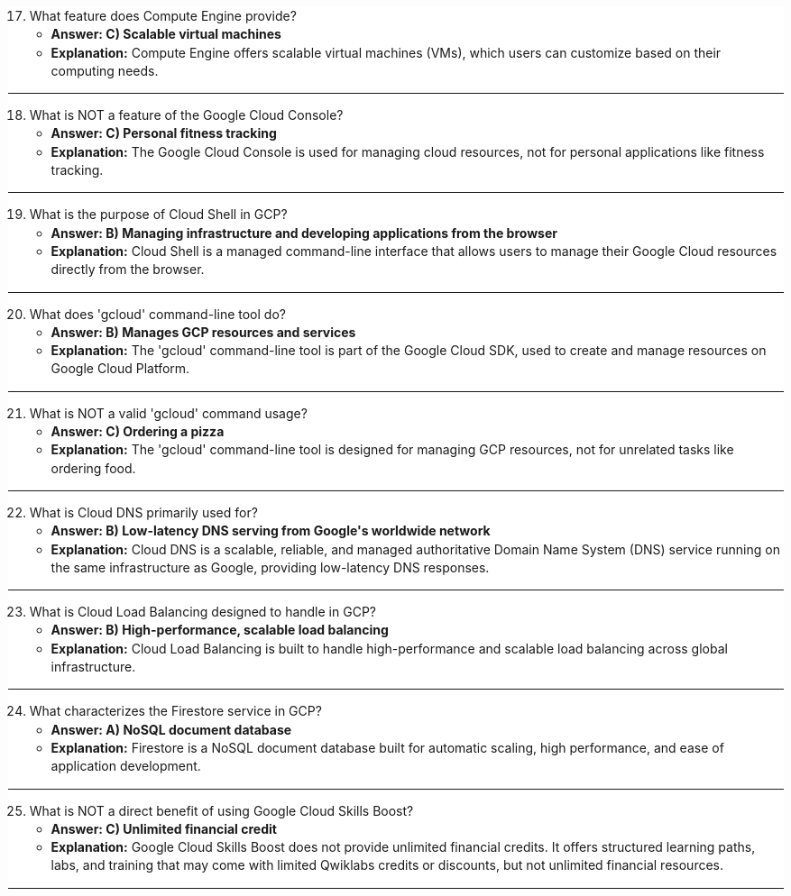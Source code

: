 17. What feature does Compute Engine provide?
    - **Answer: C) Scalable virtual machines**
    - **Explanation:** Compute Engine offers scalable virtual machines (VMs), which users can customize based on their computing needs.

---

18. What is NOT a feature of the Google Cloud Console?
    - **Answer: C) Personal fitness tracking**
    - **Explanation:** The Google Cloud Console is used for managing cloud resources, not for personal applications like fitness tracking.

---

19. What is the purpose of Cloud Shell in GCP?
    - **Answer: B) Managing infrastructure and developing applications from the browser**
    - **Explanation:** Cloud Shell is a managed command-line interface that allows users to manage their Google Cloud resources directly from the browser.

---

20. What does 'gcloud' command-line tool do?
    - **Answer: B) Manages GCP resources and services**
    - **Explanation:** The 'gcloud' command-line tool is part of the Google Cloud SDK, used to create and manage resources on Google Cloud Platform.

---

21. What is NOT a valid 'gcloud' command usage?
    - **Answer: C) Ordering a pizza**
    - **Explanation:** The 'gcloud' command-line tool is designed for managing GCP resources, not for unrelated tasks like ordering food.

---

22. What is Cloud DNS primarily used for?
    - **Answer: B) Low-latency DNS serving from Google's worldwide network**
    - **Explanation:** Cloud DNS is a scalable, reliable, and managed authoritative Domain Name System (DNS) service running on the same infrastructure as Google, providing low-latency DNS responses.

---

23. What is Cloud Load Balancing designed to handle in GCP?
    - **Answer: B) High-performance, scalable load balancing**
    - **Explanation:** Cloud Load Balancing is built to handle high-performance and scalable load balancing across global infrastructure.

---

24. What characterizes the Firestore service in GCP?
    - **Answer: A) NoSQL document database**
    - **Explanation:** Firestore is a NoSQL document database built for automatic scaling, high performance, and ease of application development.

---

25. What is NOT a direct benefit of using Google Cloud Skills Boost?
    - **Answer: C) Unlimited financial credit**
    - **Explanation:** Google Cloud Skills Boost does not provide unlimited financial credits. It offers structured learning paths, labs, and training that may come with limited Qwiklabs credits or discounts, but not unlimited financial resources.

---